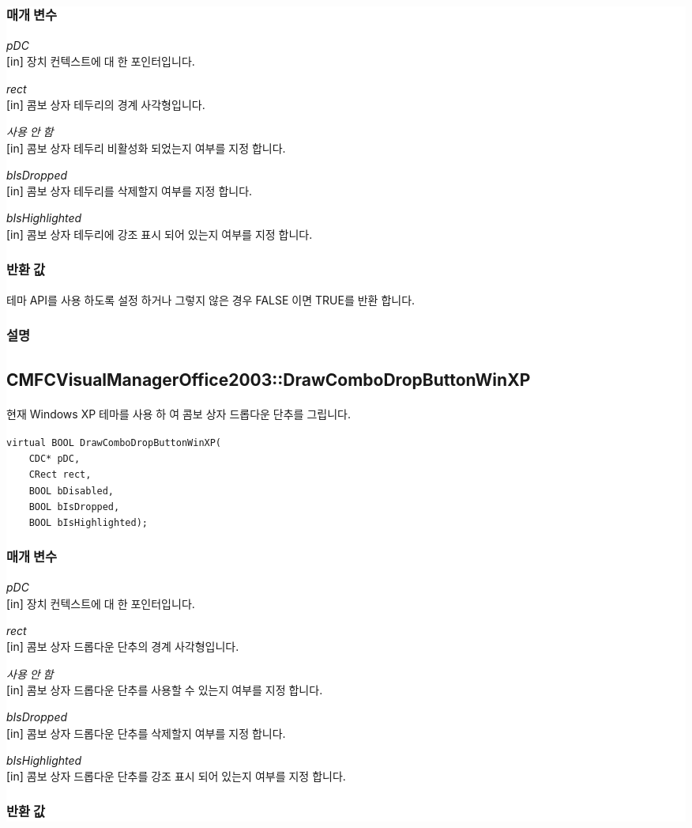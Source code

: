 ### <a name="parameters"></a>매개 변수

*pDC*<br/>
[in] 장치 컨텍스트에 대 한 포인터입니다.

*rect*<br/>
[in] 콤보 상자 테두리의 경계 사각형입니다.

*사용 안 함*<br/>
[in] 콤보 상자 테두리 비활성화 되었는지 여부를 지정 합니다.

*bIsDropped*<br/>
[in] 콤보 상자 테두리를 삭제할지 여부를 지정 합니다.

*bIsHighlighted*<br/>
[in] 콤보 상자 테두리에 강조 표시 되어 있는지 여부를 지정 합니다.

### <a name="return-value"></a>반환 값

테마 API를 사용 하도록 설정 하거나 그렇지 않은 경우 FALSE 이면 TRUE를 반환 합니다.

### <a name="remarks"></a>설명

##  <a name="drawcombodropbuttonwinxp"></a>  CMFCVisualManagerOffice2003::DrawComboDropButtonWinXP

현재 Windows XP 테마를 사용 하 여 콤보 상자 드롭다운 단추를 그립니다.

```
virtual BOOL DrawComboDropButtonWinXP(
    CDC* pDC,
    CRect rect,
    BOOL bDisabled,
    BOOL bIsDropped,
    BOOL bIsHighlighted);
```

### <a name="parameters"></a>매개 변수

*pDC*<br/>
[in] 장치 컨텍스트에 대 한 포인터입니다.

*rect*<br/>
[in] 콤보 상자 드롭다운 단추의 경계 사각형입니다.

*사용 안 함*<br/>
[in] 콤보 상자 드롭다운 단추를 사용할 수 있는지 여부를 지정 합니다.

*bIsDropped*<br/>
[in] 콤보 상자 드롭다운 단추를 삭제할지 여부를 지정 합니다.

*bIsHighlighted*<br/>
[in] 콤보 상자 드롭다운 단추를 강조 표시 되어 있는지 여부를 지정 합니다.

### <a name="return-value"></a>반환 값
